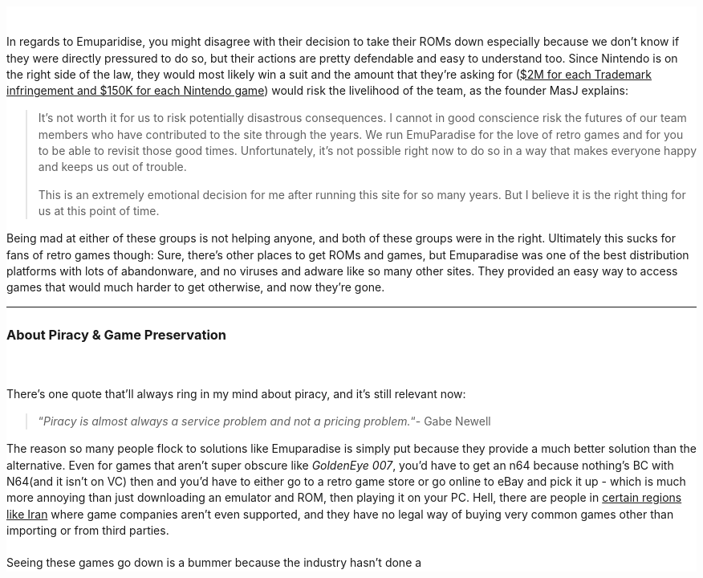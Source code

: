 <img alt src="./z9jjxqfvoihbwel7g6np.jpg"/><p class="sc-77igqf-0 bOfvBY">In regards to Emuparidise, you might disagree with their decision to take their
  ROMs down especially because we don’t know if they were directly pressured to do so, but their actions are pretty
  defendable and easy to understand too. Since Nintendo is on the right side of the law, they would most likely win a
  suit and the amount that they’re asking for (<span><a class="sc-1out364-0 hMndXN sc-145m8ut-0 gIacKn js_link" data-ga='[["Embedded Url","External link","https://torrentfreak.com/nintendo-sues-console-rom-sites-for-mass-copyright-infringement-180720/?utm_source=feedburner&amp;utm_medium=feed&amp;utm_campaign=Feed%3A+Torrentfreak+%28Torrentfreak%29",{"metric25":1}]]' href="https://torrentfreak.com/nintendo-sues-console-rom-sites-for-mass-copyright-infringement-180720/?utm_source=feedburner&amp;utm_medium=feed&amp;utm_campaign=Feed%3A+Torrentfreak+%28Torrentfreak%29" rel="noopener noreferrer" target="_blank">$2M for each Trademark infringement and $150K for each Nintendo game</a></span>)
  would risk the livelihood of the team, as the founder MasJ explains:</p>
<blockquote class="sc-8hxd3p-0 nvIqO" data-type="BlockQuote"><p class="sc-77igqf-0 bOfvBY">It’s not worth it for us to
  risk potentially disastrous consequences. I cannot in good conscience risk the futures of our team members who have
  contributed to the site through the years. We run EmuParadise for the love of retro games and for you to be able to
  revisit those good times. Unfortunately, it’s not possible right now to do so in a way that makes everyone happy and
  keeps us out of trouble.</p>
<p class="sc-77igqf-0 bOfvBY">This is an extremely emotional decision for me after running this site for so many
    years. But I believe it is the right thing for us at this point of time.</p></blockquote>
<p class="sc-77igqf-0 bOfvBY">Being mad at either of these groups is not helping anyone, and both of these groups
  were in the right. Ultimately this sucks for fans of retro games though: Sure, there’s other places to get ROMs and
  games, but Emuparadise was one of the best distribution platforms with lots of abandonware, and no viruses and adware
  like so many other sites. They provided an easy way to access games that would much harder to get otherwise, and now
  they’re gone.</p>
<hr class="gcp5ez-1 egkUKA"/><h3 class="sc-1bwb26k-1 fvCjqJ" id="h98659"><a class="js_header-anchor" id=""></a>About
  Piracy &amp; Game Preservation</h3>
<img alt src="./mo7gl84ynpljy6ccqklg.jpg"/>
<p class="sc-77igqf-0 bOfvBY">There’s one quote that’ll always ring in my mind about piracy, and it’s still
  relevant now:<br/></p>
<blockquote class="sc-8hxd3p-0 nvIqO" data-type="BlockQuote"><p class="sc-77igqf-0 bOfvBY">“<em>Piracy is almost always
  a service problem and not a pricing problem.</em>“- Gabe Newell﻿<br/></p></blockquote>
<p class="sc-77igqf-0 bOfvBY">The reason so many people flock to solutions like Emuparadise is simply put because
  they provide a much better solution than the alternative. Even for games that aren’t super obscure like <em>GoldenEye
    007</em>, you’d have to get an n64 because nothing’s BC with N64(and it isn’t on VC) then and you’d have to either
  go to a retro game store or go online to eBay and pick it up - which is much more annoying than just downloading an
  emulator and ROM, then playing it on your PC. Hell, there are people in <span><a class="sc-1out364-0 hMndXN sc-145m8ut-0 gIacKn js_link" data-ga='[["Embedded Url","External link","https://mashable.com/2017/08/20/nintendo-iran-club/#urKV7Yyt6iqd",{"metric25":1}]]' href="https://mashable.com/2017/08/20/nintendo-iran-club/#urKV7Yyt6iqd" rel="noopener noreferrer" target="_blank">certain regions like Iran</a></span>
  where game companies aren’t even supported, and they have no legal way of buying very common games other than
  importing or from third parties. <br/><br/>Seeing these games go down is a bummer because the industry hasn’t done a
